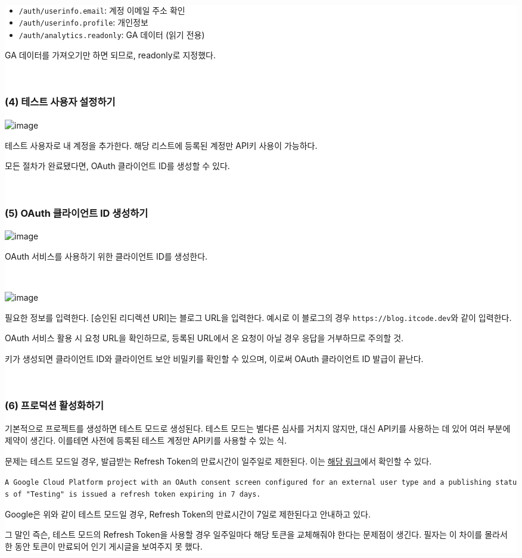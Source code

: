 * `/auth/userinfo.email`: 계정 이메일 주소 확인
* `/auth/userinfo.profile`: 개인정보
* `/auth/analytics.readonly`: GA 데이터 (읽기 전용)

GA 데이터를 가져오기만 하면 되므로, readonly로 지정했다.

<br />



### (4) 테스트 사용자 설정하기

![image](https://user-images.githubusercontent.com/50317129/178298453-2fa516b5-af46-4b00-a351-a35aa673193d.png)

테스트 사용자로 내 계정을 추가한다. 해당 리스트에 등록된 계정만 API키 사용이 가능하다.

모든 절차가 완료됐다면, OAuth 클라이언트 ID를 생성할 수 있다.

<br />



### (5) OAuth 클라이언트 ID 생성하기

![image](https://user-images.githubusercontent.com/50317129/178304035-e0193268-089a-4114-940a-3ffaea703456.png)

OAuth 서비스를 사용하기 위한 클라이언트 ID를 생성한다.

<br />

![image](https://user-images.githubusercontent.com/50317129/178304237-81398f92-2e98-493f-bfc5-71fdaaa2cc7a.png)

필요한 정보를 입력한다. <span class="primary">[승인된 리디렉션 URI]</span>는 블로그 URL을 입력한다. 예시로 이 블로그의 경우 `https://blog.itcode.dev`와 같이 입력한다.

OAuth 서비스 활용 시 요청 URL을 확인하므로, 등록된 URL에서 온 요청이 아닐 경우 응답을 거부하므로 주의할 것.

키가 생성되면 <span class="red-500">클라이언트 ID</span>와 <span class="red-500">클라이언트 보안 비밀키</span>를 확인할 수 있으며, 이로써 OAuth 클라이언트 ID 발급이 끝난다.

<br />



### (6) 프로덕션 활성화하기

기본적으로 프로젝트를 생성하면 테스트 모드로 생성된다. 테스트 모드는 별다른 심사를 거치지 않지만, 대신 API키를 사용하는 데 있어 여러 부분에 제약이 생긴다. 이를테면 사전에 등록된 테스트 계정만 API키를 사용할 수 있는 식.

문제는 테스트 모드일 경우, 발급받는 Refresh Token의 만료시간이 일주일로 제한된다. 이는 [해당 링크](https://developers.google.com/identity/protocols/oauth2#expiration)에서 확인할 수 있다.

`A Google Cloud Platform project with an OAuth consent screen configured for an external user type and a publishing status of "Testing" is issued a refresh token expiring in 7 days.`

Google은 위와 같이 테스트 모드일 경우, Refresh Token의 만료시간이 7일로 제한된다고 안내하고 있다.

그 말인 즉슨, 테스트 모드의 Refresh Token을 사용할 경우 일주일마다 해당 토큰을 교체해줘야 한다는 문제점이 생긴다. 필자는 이 차이를 몰라서 한 동안 토큰이 만료되어 인기 게시글을 보여주지 못 했다.
